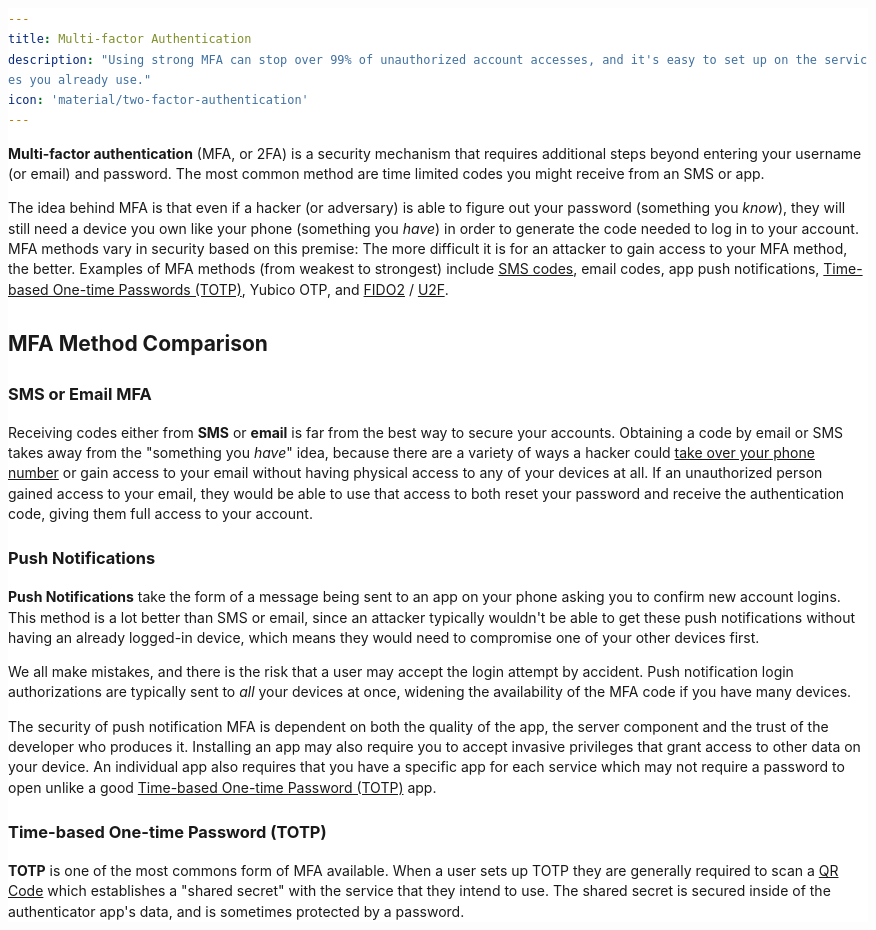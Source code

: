```yaml
---
title: Multi-factor Authentication
description: "Using strong MFA can stop over 99% of unauthorized account accesses, and it's easy to set up on the services you already use."
icon: 'material/two-factor-authentication'
---
```

**Multi-factor authentication** (MFA, or 2FA) is a security mechanism that requires additional steps beyond entering your username (or email) and password. The most common method are time limited codes you might receive from an SMS or app.

The idea behind MFA is that even if a hacker (or adversary) is able to figure out your password (something you *know*), they will still need a device you own like your phone (something you *have*) in order to generate the code needed to log in to your account. MFA methods vary in security based on this premise: The more difficult it is for an attacker to gain access to your MFA method, the better. Examples of MFA methods (from weakest to strongest) include [SMS codes](https://en.wikipedia.org/wiki/One-time_password#SMS), email codes, app push notifications, [Time-based One-time Passwords (TOTP)](https://en.wikipedia.org/wiki/Time-based_one-time_password), Yubico OTP, and [FIDO2](https://en.wikipedia.org/wiki/FIDO2_Project) / [U2F](https://en.wikipedia.org/wiki/Universal_2nd_Factor).

## MFA Method Comparison

### SMS or Email MFA

Receiving codes either from **SMS** or **email** is far from the best way to secure your accounts. Obtaining a code by email or SMS takes away from the "something you *have*" idea, because there are a variety of ways a hacker could [take over your phone number](https://en.wikipedia.org/wiki/SIM_swap_scam) or gain access to your email without having physical access to any of your devices at all. If an unauthorized person gained access to your email, they would be able to use that access to both reset your password and receive the authentication code, giving them full access to your account.

### Push Notifications

**Push Notifications** take the form of a message being sent to an app on your phone asking you to confirm new account logins. This method is a lot better than SMS or email, since an attacker typically wouldn't be able to get these push notifications without having an already logged-in device, which means they would need to compromise one of your other devices first.

We all make mistakes, and there is the risk that a user may accept the login attempt by accident. Push notification login authorizations are typically sent to *all* your devices at once, widening the availability of the MFA code if you have many devices.

The security of push notification MFA is dependent on both the quality of the app, the server component and the trust of the developer who produces it. Installing an app may also require you to accept invasive privileges that grant access to other data on your device. An individual app also requires that you have a specific app for each service which may not require a password to open unlike a good [Time-based One-time Password (TOTP)](#time-based-one-time-password-totp) app.

### Time-based One-time Password (TOTP)

**TOTP** is one of the most commons form of MFA available. When a user sets up TOTP they are generally required to scan a [QR Code](https://en.wikipedia.org/wiki/QR_code) which establishes a "shared secret" with the service that they intend to use. The shared secret is secured inside of the authenticator app's data, and is sometimes protected by a password.
